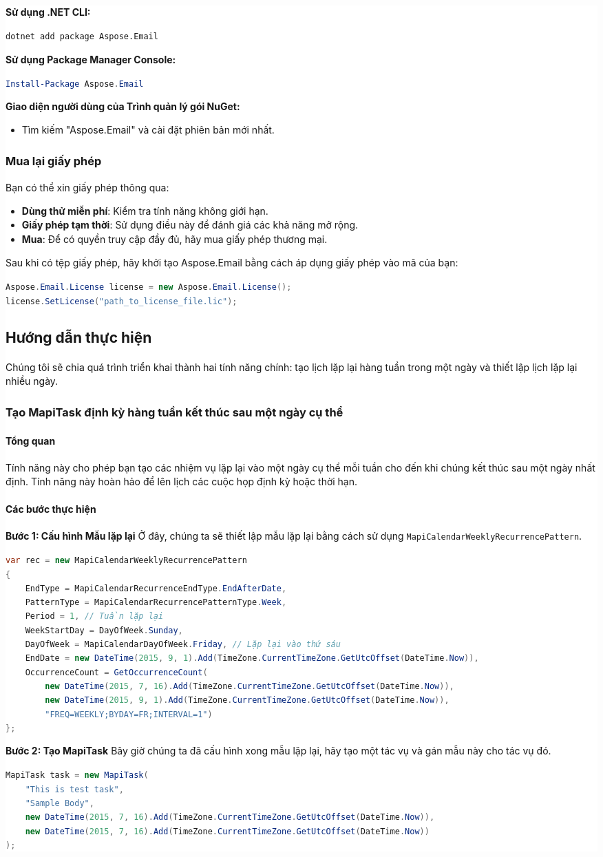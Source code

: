 **Sử dụng .NET CLI:**
```bash
dotnet add package Aspose.Email
```

**Sử dụng Package Manager Console:**
```powershell
Install-Package Aspose.Email
```

**Giao diện người dùng của Trình quản lý gói NuGet:**
- Tìm kiếm "Aspose.Email" và cài đặt phiên bản mới nhất.

### Mua lại giấy phép

Bạn có thể xin giấy phép thông qua:

- **Dùng thử miễn phí**: Kiểm tra tính năng không giới hạn.
- **Giấy phép tạm thời**: Sử dụng điều này để đánh giá các khả năng mở rộng.
- **Mua**: Để có quyền truy cập đầy đủ, hãy mua giấy phép thương mại.

Sau khi có tệp giấy phép, hãy khởi tạo Aspose.Email bằng cách áp dụng giấy phép vào mã của bạn:
```csharp
Aspose.Email.License license = new Aspose.Email.License();
license.SetLicense("path_to_license_file.lic");
```

## Hướng dẫn thực hiện

Chúng tôi sẽ chia quá trình triển khai thành hai tính năng chính: tạo lịch lặp lại hàng tuần trong một ngày và thiết lập lịch lặp lại nhiều ngày.

### Tạo MapiTask định kỳ hàng tuần kết thúc sau một ngày cụ thể

#### Tổng quan
Tính năng này cho phép bạn tạo các nhiệm vụ lặp lại vào một ngày cụ thể mỗi tuần cho đến khi chúng kết thúc sau một ngày nhất định. Tính năng này hoàn hảo để lên lịch các cuộc họp định kỳ hoặc thời hạn.

#### Các bước thực hiện
**Bước 1: Cấu hình Mẫu lặp lại**
Ở đây, chúng ta sẽ thiết lập mẫu lặp lại bằng cách sử dụng `MapiCalendarWeeklyRecurrencePattern`.
```csharp
var rec = new MapiCalendarWeeklyRecurrencePattern
{
    EndType = MapiCalendarRecurrenceEndType.EndAfterDate,
    PatternType = MapiCalendarRecurrencePatternType.Week,
    Period = 1, // Tuần lặp lại
    WeekStartDay = DayOfWeek.Sunday,
    DayOfWeek = MapiCalendarDayOfWeek.Friday, // Lặp lại vào thứ sáu
    EndDate = new DateTime(2015, 9, 1).Add(TimeZone.CurrentTimeZone.GetUtcOffset(DateTime.Now)),
    OccurrenceCount = GetOccurrenceCount(
        new DateTime(2015, 7, 16).Add(TimeZone.CurrentTimeZone.GetUtcOffset(DateTime.Now)),
        new DateTime(2015, 9, 1).Add(TimeZone.CurrentTimeZone.GetUtcOffset(DateTime.Now)), 
        "FREQ=WEEKLY;BYDAY=FR;INTERVAL=1")
};
```
**Bước 2: Tạo MapiTask**
Bây giờ chúng ta đã cấu hình xong mẫu lặp lại, hãy tạo một tác vụ và gán mẫu này cho tác vụ đó.
```csharp
MapiTask task = new MapiTask(
    "This is test task",
    "Sample Body",
    new DateTime(2015, 7, 16).Add(TimeZone.CurrentTimeZone.GetUtcOffset(DateTime.Now)),
    new DateTime(2015, 7, 16).Add(TimeZone.CurrentTimeZone.GetUtcOffset(DateTime.Now))
);
```